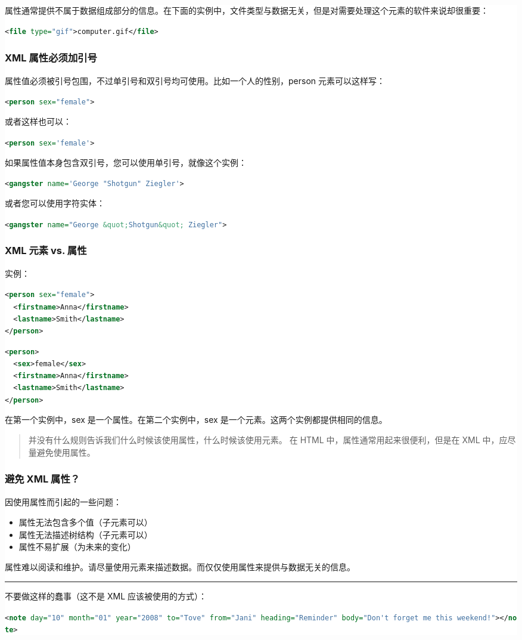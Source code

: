 属性通常提供不属于数据组成部分的信息。在下面的实例中，文件类型与数据无关，但是对需要处理这个元素的软件来说却很重要：
```xml
<file type="gif">computer.gif</file>
```

### XML 属性必须加引号
属性值必须被引号包围，不过单引号和双引号均可使用。比如一个人的性别，person 元素可以这样写：
```xml
<person sex="female">
```

或者这样也可以：
```xml
<person sex='female'>
```

如果属性值本身包含双引号，您可以使用单引号，就像这个实例：
```xml
<gangster name='George "Shotgun" Ziegler'>
```

或者您可以使用字符实体：
```xml
<gangster name="George &quot;Shotgun&quot; Ziegler">
```

### XML 元素 vs. 属性
实例：
```xml
<person sex="female">
  <firstname>Anna</firstname>
  <lastname>Smith</lastname>
</person>
```

```xml
<person>
  <sex>female</sex>
  <firstname>Anna</firstname>
  <lastname>Smith</lastname>
</person>
```
在第一个实例中，sex 是一个属性。在第二个实例中，sex 是一个元素。这两个实例都提供相同的信息。

> 并没有什么规则告诉我们什么时候该使用属性，什么时候该使用元素。
> 在 HTML 中，属性通常用起来很便利，但是在 XML 中，应尽量避免使用属性。

### 避免 XML 属性？
因使用属性而引起的一些问题：
- 属性无法包含多个值（子元素可以）
- 属性无法描述树结构（子元素可以）
- 属性不易扩展（为未来的变化）

属性难以阅读和维护。请尽量使用元素来描述数据。而仅仅使用属性来提供与数据无关的信息。

---
不要做这样的蠢事（这不是 XML 应该被使用的方式）：
```xml
<note day="10" month="01" year="2008" to="Tove" from="Jani" heading="Reminder" body="Don't forget me this weekend!"></note>
```
